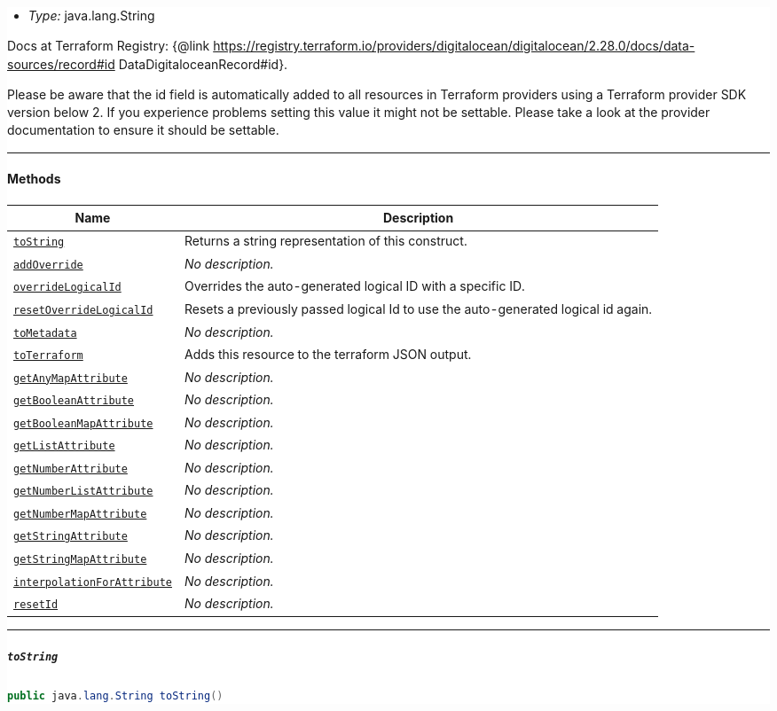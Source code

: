 - *Type:* java.lang.String

Docs at Terraform Registry: {@link https://registry.terraform.io/providers/digitalocean/digitalocean/2.28.0/docs/data-sources/record#id DataDigitaloceanRecord#id}.

Please be aware that the id field is automatically added to all resources in Terraform providers using a Terraform provider SDK version below 2.
If you experience problems setting this value it might not be settable. Please take a look at the provider documentation to ensure it should be settable.

---

#### Methods <a name="Methods" id="Methods"></a>

| **Name** | **Description** |
| --- | --- |
| <code><a href="#@cdktf/provider-digitalocean.dataDigitaloceanRecord.DataDigitaloceanRecord.toString">toString</a></code> | Returns a string representation of this construct. |
| <code><a href="#@cdktf/provider-digitalocean.dataDigitaloceanRecord.DataDigitaloceanRecord.addOverride">addOverride</a></code> | *No description.* |
| <code><a href="#@cdktf/provider-digitalocean.dataDigitaloceanRecord.DataDigitaloceanRecord.overrideLogicalId">overrideLogicalId</a></code> | Overrides the auto-generated logical ID with a specific ID. |
| <code><a href="#@cdktf/provider-digitalocean.dataDigitaloceanRecord.DataDigitaloceanRecord.resetOverrideLogicalId">resetOverrideLogicalId</a></code> | Resets a previously passed logical Id to use the auto-generated logical id again. |
| <code><a href="#@cdktf/provider-digitalocean.dataDigitaloceanRecord.DataDigitaloceanRecord.toMetadata">toMetadata</a></code> | *No description.* |
| <code><a href="#@cdktf/provider-digitalocean.dataDigitaloceanRecord.DataDigitaloceanRecord.toTerraform">toTerraform</a></code> | Adds this resource to the terraform JSON output. |
| <code><a href="#@cdktf/provider-digitalocean.dataDigitaloceanRecord.DataDigitaloceanRecord.getAnyMapAttribute">getAnyMapAttribute</a></code> | *No description.* |
| <code><a href="#@cdktf/provider-digitalocean.dataDigitaloceanRecord.DataDigitaloceanRecord.getBooleanAttribute">getBooleanAttribute</a></code> | *No description.* |
| <code><a href="#@cdktf/provider-digitalocean.dataDigitaloceanRecord.DataDigitaloceanRecord.getBooleanMapAttribute">getBooleanMapAttribute</a></code> | *No description.* |
| <code><a href="#@cdktf/provider-digitalocean.dataDigitaloceanRecord.DataDigitaloceanRecord.getListAttribute">getListAttribute</a></code> | *No description.* |
| <code><a href="#@cdktf/provider-digitalocean.dataDigitaloceanRecord.DataDigitaloceanRecord.getNumberAttribute">getNumberAttribute</a></code> | *No description.* |
| <code><a href="#@cdktf/provider-digitalocean.dataDigitaloceanRecord.DataDigitaloceanRecord.getNumberListAttribute">getNumberListAttribute</a></code> | *No description.* |
| <code><a href="#@cdktf/provider-digitalocean.dataDigitaloceanRecord.DataDigitaloceanRecord.getNumberMapAttribute">getNumberMapAttribute</a></code> | *No description.* |
| <code><a href="#@cdktf/provider-digitalocean.dataDigitaloceanRecord.DataDigitaloceanRecord.getStringAttribute">getStringAttribute</a></code> | *No description.* |
| <code><a href="#@cdktf/provider-digitalocean.dataDigitaloceanRecord.DataDigitaloceanRecord.getStringMapAttribute">getStringMapAttribute</a></code> | *No description.* |
| <code><a href="#@cdktf/provider-digitalocean.dataDigitaloceanRecord.DataDigitaloceanRecord.interpolationForAttribute">interpolationForAttribute</a></code> | *No description.* |
| <code><a href="#@cdktf/provider-digitalocean.dataDigitaloceanRecord.DataDigitaloceanRecord.resetId">resetId</a></code> | *No description.* |

---

##### `toString` <a name="toString" id="@cdktf/provider-digitalocean.dataDigitaloceanRecord.DataDigitaloceanRecord.toString"></a>

```java
public java.lang.String toString()
```
